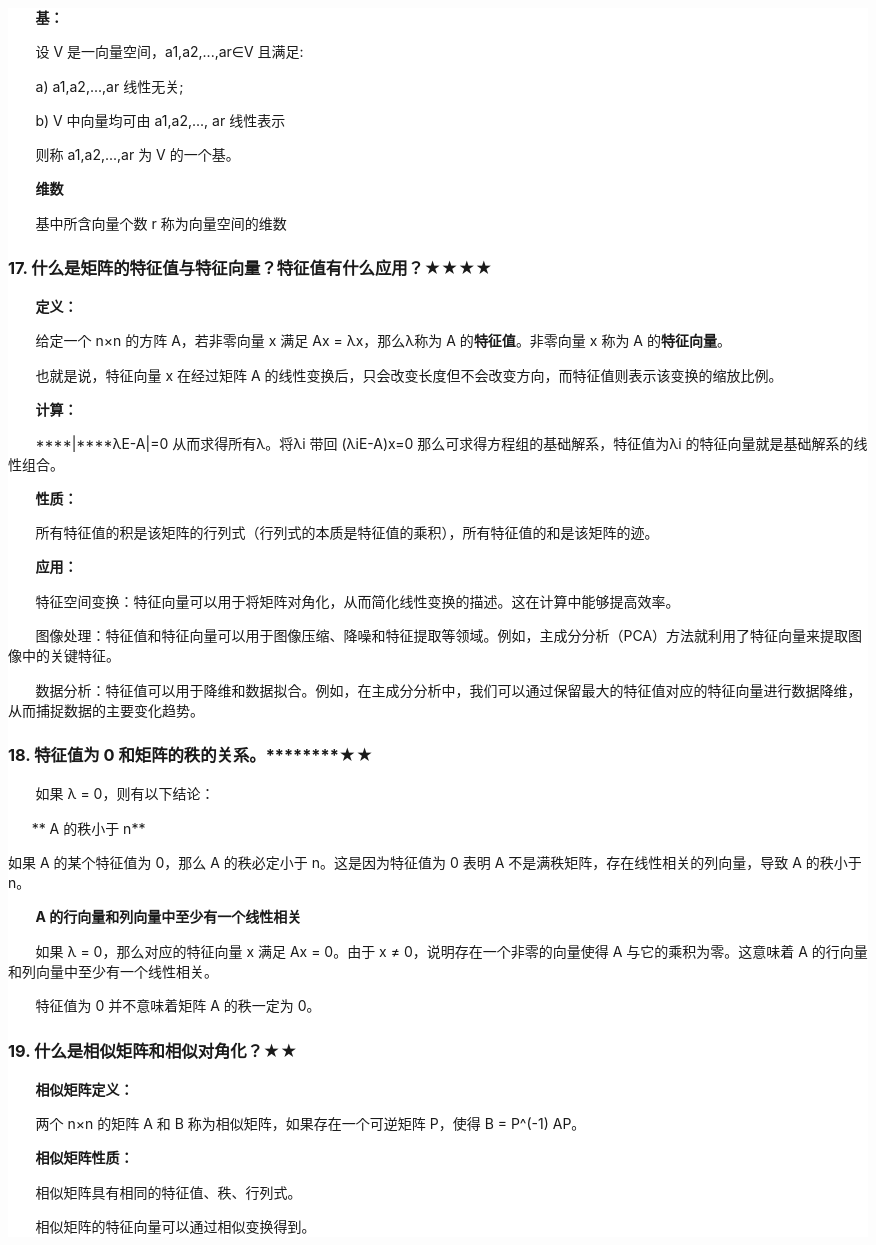       ****基：****

       设 V 是一向量空间，a1,a2,...,ar∈V 且满足:

       a) a1,a2,...,ar 线性无关;

       b) V 中向量均可由 a1,a2,..., ar 线性表示

       则称 a1,a2,...,ar 为 V 的一个基。

       ****维数****

       基中所含向量个数 r 称为向量空间的维数

### ****17. 什么是矩阵的特征值与特征向量？特征值有什么应用？★★★★****

       ****定义：****

       给定一个 n×n 的方阵 A，若非零向量 x 满足 Ax = λx，那么λ称为 A 的****特征值****。非零向量 x 称为 A 的****特征向量****。

       也就是说，特征向量 x 在经过矩阵 A 的线性变换后，只会改变长度但不会改变方向，而特征值则表示该变换的缩放比例。

       ****计算：****

       ****|****λE-A|=0 从而求得所有λ。将λi 带回 (λiE-A)x=0 那么可求得方程组的基础解系，特征值为λi 的特征向量就是基础解系的线性组合。

       ****性质：****

       所有特征值的积是该矩阵的行列式（行列式的本质是特征值的乘积），所有特征值的和是该矩阵的迹。

       ****应用：****

       特征空间变换：特征向量可以用于将矩阵对角化，从而简化线性变换的描述。这在计算中能够提高效率。

       图像处理：特征值和特征向量可以用于图像压缩、降噪和特征提取等领域。例如，主成分分析（PCA）方法就利用了特征向量来提取图像中的关键特征。

       数据分析：特征值可以用于降维和数据拟合。例如，在主成分分析中，我们可以通过保留最大的特征值对应的特征向量进行数据降维，从而捕捉数据的主要变化趋势。

### ****18. 特征值为 0 和矩阵的秩的关系。********★★****

       如果 λ = 0，则有以下结论：

      ** A 的秩小于 n**

如果 A 的某个特征值为 0，那么 A 的秩必定小于 n。这是因为特征值为 0 表明 A 不是满秩矩阵，存在线性相关的列向量，导致 A 的秩小于 n。

       **A 的行向量和列向量中至少有一个线性相关**

       如果 λ = 0，那么对应的特征向量 x 满足 Ax = 0。由于 x ≠ 0，说明存在一个非零的向量使得 A 与它的乘积为零。这意味着 A 的行向量和列向量中至少有一个线性相关。

       特征值为 0 并不意味着矩阵 A 的秩一定为 0。

### ****19. 什么是相似矩阵和相似对角化？★★****

       ****相似矩阵定义：****

       两个 n×n 的矩阵 A 和 B 称为相似矩阵，如果存在一个可逆矩阵 P，使得 B = P^(-1) AP。

       ****相似矩阵性质：****

       相似矩阵具有相同的特征值、秩、行列式。

       相似矩阵的特征向量可以通过相似变换得到。
